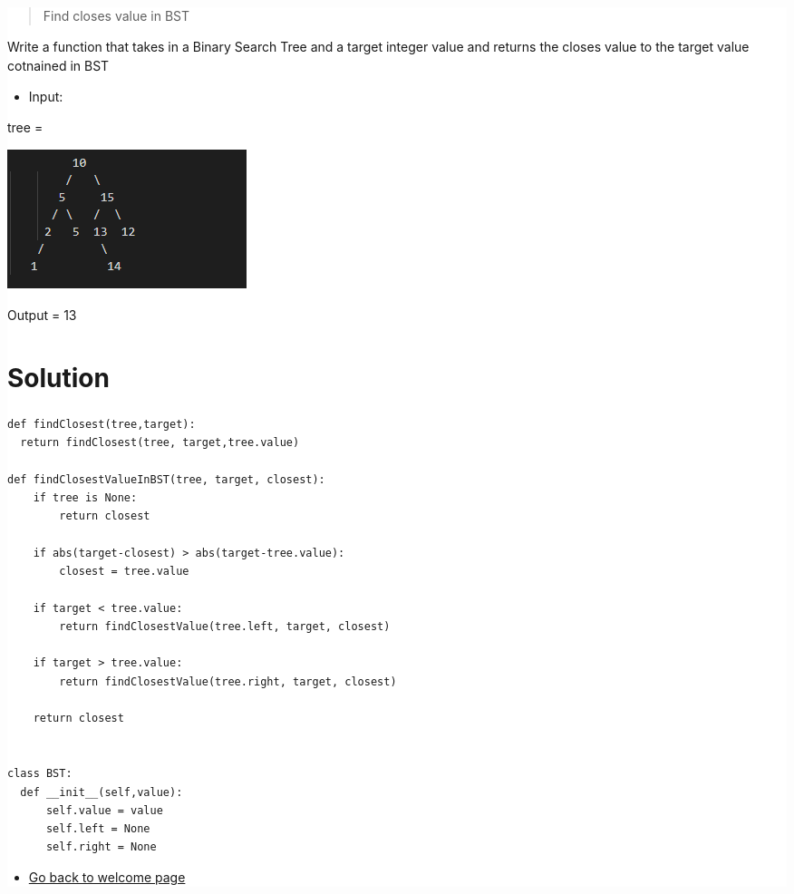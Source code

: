 
> Find closes value in BST 

Write a function that takes in a Binary Search Tree and a target integer value and returns the closes value to the target value cotnained in BST 

* Input:

tree = 

![](prob.PNG)



Output = 13 

# Solution 
```
def findClosest(tree,target):
  return findClosest(tree, target,tree.value)

def findClosestValueInBST(tree, target, closest):
    if tree is None:
        return closest 

    if abs(target-closest) > abs(target-tree.value):
        closest = tree.value 
    
    if target < tree.value:
        return findClosestValue(tree.left, target, closest)
    
    if target > tree.value:
        return findClosestValue(tree.right, target, closest)

    return closest 


class BST:
  def __init__(self,value):
      self.value = value 
      self.left = None 
      self.right = None 

```
* [Go back to welcome page](welcome.md)